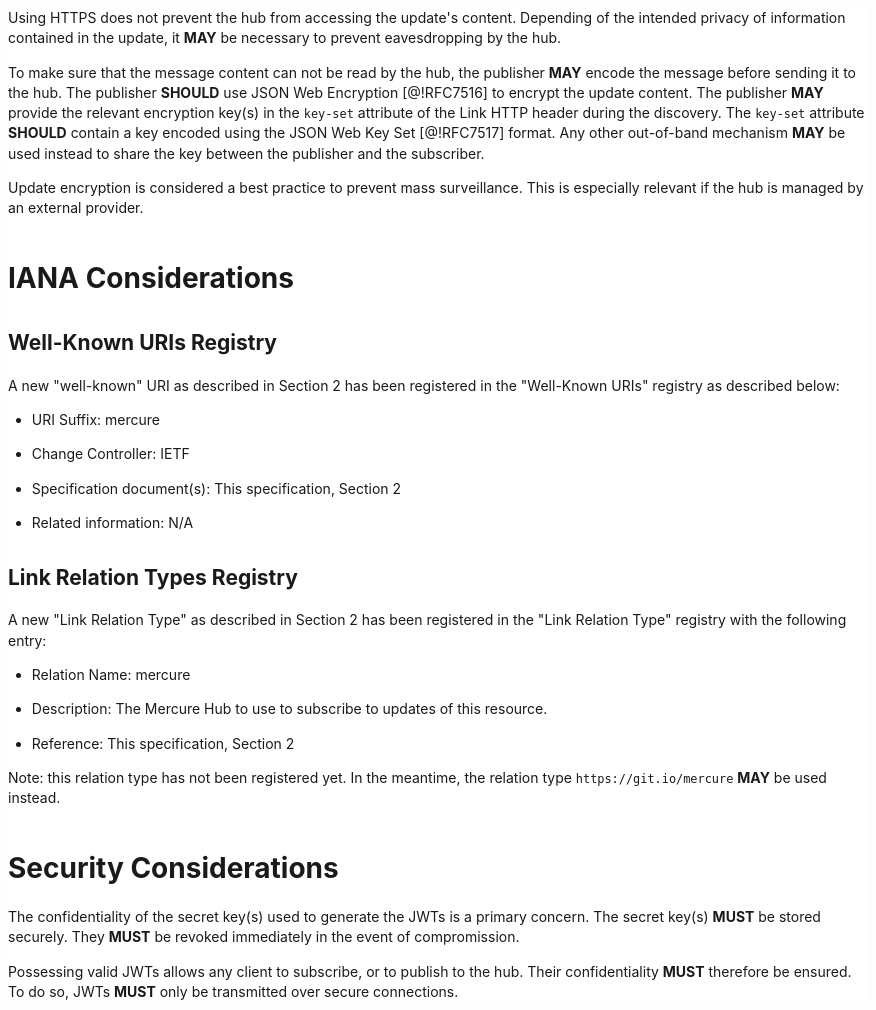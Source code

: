 Using HTTPS does not prevent the hub from accessing the update's content. Depending of the intended
privacy of information contained in the update, it **MAY** be necessary to prevent eavesdropping by
the hub.

To make sure that the message content can not be read by the hub, the publisher **MAY** encode the
message before sending it to the hub. The publisher **SHOULD** use JSON Web Encryption [@!RFC7516]
to encrypt the update content. The publisher **MAY** provide the relevant encryption key(s) in the
`key-set` attribute of the Link HTTP header during the discovery. The `key-set` attribute **SHOULD**
contain a key encoded using the JSON Web Key Set [@!RFC7517] format. Any other out-of-band mechanism
**MAY** be used instead to share the key between the publisher and the subscriber.

Update encryption is considered a best practice to prevent mass surveillance. This is especially
relevant if the hub is managed by an external provider.

# IANA Considerations

## Well-Known URIs Registry

A new "well-known" URI as described in Section 2 has been registered in the "Well-Known URIs"
registry as described below:

 *  URI Suffix: mercure

 *  Change Controller: IETF

 *  Specification document(s): This specification, Section 2

 *  Related information: N/A

## Link Relation Types Registry

A new "Link Relation Type" as described in Section 2 has been registered in the "Link Relation Type"
registry with the following entry:

 *  Relation Name: mercure

 *  Description: The Mercure Hub to use to subscribe to updates of this resource.

 *  Reference: This specification, Section 2

Note: this relation type has not been registered yet. In the meantime, the relation type
`https://git.io/mercure` **MAY** be used instead.

# Security Considerations

The confidentiality of the secret key(s) used to generate the JWTs is a primary concern. The
secret key(s) **MUST** be stored securely. They **MUST** be revoked immediately in the event of
compromission.

Possessing valid JWTs allows any client to subscribe, or to publish to the hub. Their
confidentiality **MUST** therefore be ensured. To do so, JWTs **MUST** only be transmitted over
secure connections.
